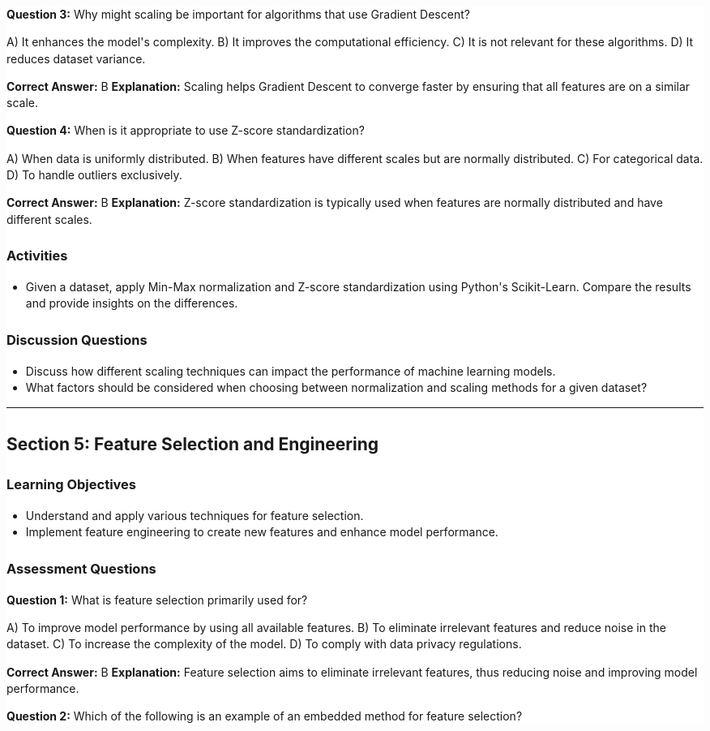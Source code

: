 **Question 3:** Why might scaling be important for algorithms that use Gradient Descent?

  A) It enhances the model's complexity.
  B) It improves the computational efficiency.
  C) It is not relevant for these algorithms.
  D) It reduces dataset variance.

**Correct Answer:** B
**Explanation:** Scaling helps Gradient Descent to converge faster by ensuring that all features are on a similar scale.

**Question 4:** When is it appropriate to use Z-score standardization?

  A) When data is uniformly distributed.
  B) When features have different scales but are normally distributed.
  C) For categorical data.
  D) To handle outliers exclusively.

**Correct Answer:** B
**Explanation:** Z-score standardization is typically used when features are normally distributed and have different scales.

### Activities
- Given a dataset, apply Min-Max normalization and Z-score standardization using Python's Scikit-Learn. Compare the results and provide insights on the differences.

### Discussion Questions
- Discuss how different scaling techniques can impact the performance of machine learning models.
- What factors should be considered when choosing between normalization and scaling methods for a given dataset?

---

## Section 5: Feature Selection and Engineering

### Learning Objectives
- Understand and apply various techniques for feature selection.
- Implement feature engineering to create new features and enhance model performance.

### Assessment Questions

**Question 1:** What is feature selection primarily used for?

  A) To improve model performance by using all available features.
  B) To eliminate irrelevant features and reduce noise in the dataset.
  C) To increase the complexity of the model.
  D) To comply with data privacy regulations.

**Correct Answer:** B
**Explanation:** Feature selection aims to eliminate irrelevant features, thus reducing noise and improving model performance.

**Question 2:** Which of the following is an example of an embedded method for feature selection?
